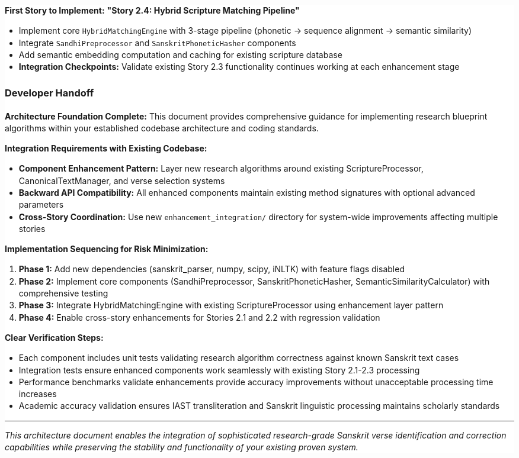 **First Story to Implement:** **"Story 2.4: Hybrid Scripture Matching Pipeline"**
- Implement core `HybridMatchingEngine` with 3-stage pipeline (phonetic → sequence alignment → semantic similarity)
- Integrate `SandhiPreprocessor` and `SanskritPhoneticHasher` components
- Add semantic embedding computation and caching for existing scripture database
- **Integration Checkpoints:** Validate existing Story 2.3 functionality continues working at each enhancement stage

### Developer Handoff

**Architecture Foundation Complete:** This document provides comprehensive guidance for implementing research blueprint algorithms within your established codebase architecture and coding standards.

**Integration Requirements with Existing Codebase:**
- **Component Enhancement Pattern:** Layer new research algorithms around existing ScriptureProcessor, CanonicalTextManager, and verse selection systems
- **Backward API Compatibility:** All enhanced components maintain existing method signatures with optional advanced parameters
- **Cross-Story Coordination:** Use new `enhancement_integration/` directory for system-wide improvements affecting multiple stories

**Implementation Sequencing for Risk Minimization:**
1. **Phase 1:** Add new dependencies (sanskrit_parser, numpy, scipy, iNLTK) with feature flags disabled
2. **Phase 2:** Implement core components (SandhiPreprocessor, SanskritPhoneticHasher, SemanticSimilarityCalculator) with comprehensive testing
3. **Phase 3:** Integrate HybridMatchingEngine with existing ScriptureProcessor using enhancement layer pattern
4. **Phase 4:** Enable cross-story enhancements for Stories 2.1 and 2.2 with regression validation

**Clear Verification Steps:**
- Each component includes unit tests validating research algorithm correctness against known Sanskrit text cases
- Integration tests ensure enhanced components work seamlessly with existing Story 2.1-2.3 processing
- Performance benchmarks validate enhancements provide accuracy improvements without unacceptable processing time increases
- Academic accuracy validation ensures IAST transliteration and Sanskrit linguistic processing maintains scholarly standards

---

*This architecture document enables the integration of sophisticated research-grade Sanskrit verse identification and correction capabilities while preserving the stability and functionality of your existing proven system.*